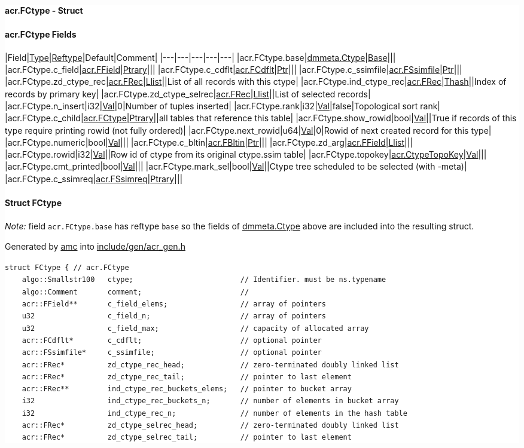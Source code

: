 #### acr.FCtype - Struct
<a href="#acr-fctype"></a>

#### acr.FCtype Fields
<a href="#acr-fctype-fields"></a>
|Field|[Type](/txt/ssimdb/dmmeta/ctype.md)|[Reftype](/txt/ssimdb/dmmeta/reftype.md)|Default|Comment|
|---|---|---|---|---|
|acr.FCtype.base|[dmmeta.Ctype](/txt/ssimdb/dmmeta/ctype.md)|[Base](/txt/ssimdb/dmmeta/ctype.md)|||
|acr.FCtype.c_field|[acr.FField](/txt/exe/acr/internals.md#acr-ffield)|[Ptrary](/txt/exe/amc/reftypes.md#ptrary)|||
|acr.FCtype.c_cdflt|[acr.FCdflt](/txt/exe/acr/internals.md#acr-fcdflt)|[Ptr](/txt/exe/amc/reftypes.md#ptr)|||
|acr.FCtype.c_ssimfile|[acr.FSsimfile](/txt/exe/acr/internals.md#acr-fssimfile)|[Ptr](/txt/exe/amc/reftypes.md#ptr)|||
|acr.FCtype.zd_ctype_rec|[acr.FRec](/txt/exe/acr/internals.md#acr-frec)|[Llist](/txt/exe/amc/reftypes.md#llist)||List of all records with this ctype|
|acr.FCtype.ind_ctype_rec|[acr.FRec](/txt/exe/acr/internals.md#acr-frec)|[Thash](/txt/exe/amc/reftypes.md#thash)||Index of records by primary key|
|acr.FCtype.zd_ctype_selrec|[acr.FRec](/txt/exe/acr/internals.md#acr-frec)|[Llist](/txt/exe/amc/reftypes.md#llist)||List of selected records|
|acr.FCtype.n_insert|i32|[Val](/txt/exe/amc/reftypes.md#val)|0|Number of tuples inserted|
|acr.FCtype.rank|i32|[Val](/txt/exe/amc/reftypes.md#val)|false|Topological sort rank|
|acr.FCtype.c_child|[acr.FCtype](/txt/exe/acr/internals.md#acr-fctype)|[Ptrary](/txt/exe/amc/reftypes.md#ptrary)||all tables that reference this table|
|acr.FCtype.show_rowid|bool|[Val](/txt/exe/amc/reftypes.md#val)||True if records of this type require printing rowid (not fully ordered)|
|acr.FCtype.next_rowid|u64|[Val](/txt/exe/amc/reftypes.md#val)|0|Rowid of next created record for this type|
|acr.FCtype.numeric|bool|[Val](/txt/exe/amc/reftypes.md#val)|||
|acr.FCtype.c_bltin|[acr.FBltin](/txt/exe/acr/internals.md#acr-fbltin)|[Ptr](/txt/exe/amc/reftypes.md#ptr)|||
|acr.FCtype.zd_arg|[acr.FField](/txt/exe/acr/internals.md#acr-ffield)|[Llist](/txt/exe/amc/reftypes.md#llist)|||
|acr.FCtype.rowid|i32|[Val](/txt/exe/amc/reftypes.md#val)||Row id of ctype from its original ctype.ssim table|
|acr.FCtype.topokey|[acr.CtypeTopoKey](/txt/exe/acr/internals.md#acr-ctypetopokey)|[Val](/txt/exe/amc/reftypes.md#val)|||
|acr.FCtype.cmt_printed|bool|[Val](/txt/exe/amc/reftypes.md#val)|||
|acr.FCtype.mark_sel|bool|[Val](/txt/exe/amc/reftypes.md#val)||Ctype tree scheduled to be selected (with -meta)|
|acr.FCtype.c_ssimreq|[acr.FSsimreq](/txt/exe/acr/internals.md#acr-fssimreq)|[Ptrary](/txt/exe/amc/reftypes.md#ptrary)|||

#### Struct FCtype
<a href="#struct-fctype"></a>
*Note:* field ``acr.FCtype.base`` has reftype ``base`` so the fields of [dmmeta.Ctype](/txt/ssimdb/dmmeta/ctype.md) above are included into the resulting struct.

Generated by [amc](/txt/exe/amc/README.md) into [include/gen/acr_gen.h](/include/gen/acr_gen.h)
```
struct FCtype { // acr.FCtype
    algo::Smallstr100   ctype;                         // Identifier. must be ns.typename
    algo::Comment       comment;                       //
    acr::FField**       c_field_elems;                 // array of pointers
    u32                 c_field_n;                     // array of pointers
    u32                 c_field_max;                   // capacity of allocated array
    acr::FCdflt*        c_cdflt;                       // optional pointer
    acr::FSsimfile*     c_ssimfile;                    // optional pointer
    acr::FRec*          zd_ctype_rec_head;             // zero-terminated doubly linked list
    acr::FRec*          zd_ctype_rec_tail;             // pointer to last element
    acr::FRec**         ind_ctype_rec_buckets_elems;   // pointer to bucket array
    i32                 ind_ctype_rec_buckets_n;       // number of elements in bucket array
    i32                 ind_ctype_rec_n;               // number of elements in the hash table
    acr::FRec*          zd_ctype_selrec_head;          // zero-terminated doubly linked list
    acr::FRec*          zd_ctype_selrec_tail;          // pointer to last element
```